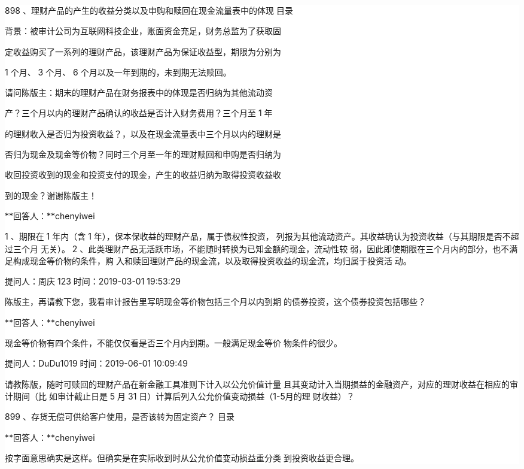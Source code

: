 
898 、理财产品的产生的收益分类以及申购和赎回在现金流量表中的体现 目录

背景：被审计公司为互联网科技企业，账面资金充足，财务总监为了获取固

定收益购买了一系列的理财产品，该理财产品为保证收益型，期限为分别为

1 个月、 3 个月、 6 个月以及一年到期的，未到期无法赎回。

请问陈版主：期末的理财产品在财务报表中的体现是否归纳为其他流动资

产？三个月以内的理财产品确认的收益是否计入财务费用？三个月至 1 年

的理财收入是否归为投资收益？，以及在现金流量表中三个月以内的理财是

否归为现金及现金等价物？同时三个月至一年的理财赎回和申购是否归纳为

收回投资收到的现金和投资支付的现金，产生的收益归纳为取得投资收益收

到的现金？谢谢陈版主！


**回答人：**chenyiwei


1 、期限在 1 年内（含 1 年），保本保收益的理财产品，属于债权性投资，
列报为其他流动资产。其收益确认为投资收益（与其期限是否不超过三个月
无关）。
2 、此类理财产品无活跃市场，不能随时转换为已知金额的现金，流动性较
弱，因此即使期限在三个月内的部分，也不满足构成现金等价物的条件，购
入和赎回理财产品的现金流，以及取得投资收益的现金流，均归属于投资活
动。


提问人：周庆 123 时间：2019-03-01 19:53:29


陈版主，再请教下您，我看审计报告里写明现金等价物包括三个月以内到期
的债券投资，这个债券投资包括哪些？


**回答人：**chenyiwei


现金等价物有四个条件，不能仅仅看是否三个月内到期。一般满足现金等价
物条件的很少。


提问人：DuDu1019 时间：2019-06-01 10:09:49


请教陈版，随时可赎回的理财产品在新金融工具准则下计入以公允价值计量
且其变动计入当期损益的金融资产，对应的理财收益在相应的审计期间（比
如审计截止日是 5 月 31 日）计算后列入公允价值变动损益（1-5月的理
财收益）？


899 、存货无偿可供给客户使用，是否该转为固定资产？ 目录


**回答人：**chenyiwei


按字面意思确实是这样。但确实是在实际收到时从公允价值变动损益重分类
到投资收益更合理。
